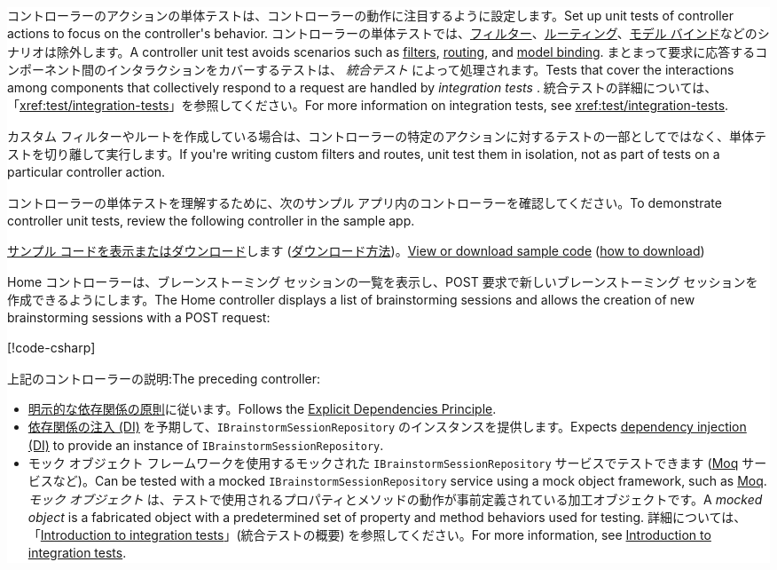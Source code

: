 <span data-ttu-id="72de3-108">コントローラーのアクションの単体テストは、コントローラーの動作に注目するように設定します。</span><span class="sxs-lookup"><span data-stu-id="72de3-108">Set up unit tests of controller actions to focus on the controller's behavior.</span></span> <span data-ttu-id="72de3-109">コントローラーの単体テストでは、[フィルター](xref:mvc/controllers/filters)、[ルーティング](xref:fundamentals/routing)、[モデル バインド](xref:mvc/models/model-binding)などのシナリオは除外します。</span><span class="sxs-lookup"><span data-stu-id="72de3-109">A controller unit test avoids scenarios such as [filters](xref:mvc/controllers/filters), [routing](xref:fundamentals/routing), and [model binding](xref:mvc/models/model-binding).</span></span> <span data-ttu-id="72de3-110">まとまって要求に応答するコンポーネント間のインタラクションをカバーするテストは、 *統合テスト* によって処理されます。</span><span class="sxs-lookup"><span data-stu-id="72de3-110">Tests that cover the interactions among components that collectively respond to a request are handled by *integration tests* .</span></span> <span data-ttu-id="72de3-111">統合テストの詳細については、「<xref:test/integration-tests>」を参照してください。</span><span class="sxs-lookup"><span data-stu-id="72de3-111">For more information on integration tests, see <xref:test/integration-tests>.</span></span>

<span data-ttu-id="72de3-112">カスタム フィルターやルートを作成している場合は、コントローラーの特定のアクションに対するテストの一部としてではなく、単体テストを切り離して実行します。</span><span class="sxs-lookup"><span data-stu-id="72de3-112">If you're writing custom filters and routes, unit test them in isolation, not as part of tests on a particular controller action.</span></span>

<span data-ttu-id="72de3-113">コントローラーの単体テストを理解するために、次のサンプル アプリ内のコントローラーを確認してください。</span><span class="sxs-lookup"><span data-stu-id="72de3-113">To demonstrate controller unit tests, review the following controller in the sample app.</span></span> 

<span data-ttu-id="72de3-114">[サンプル コードを表示またはダウンロード](https://github.com/dotnet/AspNetCore.Docs/tree/master/aspnetcore/mvc/controllers/testing/samples/)します ([ダウンロード方法](xref:index#how-to-download-a-sample))。</span><span class="sxs-lookup"><span data-stu-id="72de3-114">[View or download sample code](https://github.com/dotnet/AspNetCore.Docs/tree/master/aspnetcore/mvc/controllers/testing/samples/) ([how to download](xref:index#how-to-download-a-sample))</span></span>

<span data-ttu-id="72de3-115">Home コントローラーは、ブレーンストーミング セッションの一覧を表示し、POST 要求で新しいブレーンストーミング セッションを作成できるようにします。</span><span class="sxs-lookup"><span data-stu-id="72de3-115">The Home controller displays a list of brainstorming sessions and allows the creation of new brainstorming sessions with a POST request:</span></span>

[!code-csharp[](testing/samples/3.x/TestingControllersSample/src/TestingControllersSample/Controllers/HomeController.cs?name=snippet_HomeController&highlight=1,5,10,31-32)]

<span data-ttu-id="72de3-116">上記のコントローラーの説明:</span><span class="sxs-lookup"><span data-stu-id="72de3-116">The preceding controller:</span></span>

* <span data-ttu-id="72de3-117">[明示的な依存関係の原則](/dotnet/standard/modern-web-apps-azure-architecture/architectural-principles#explicit-dependencies)に従います。</span><span class="sxs-lookup"><span data-stu-id="72de3-117">Follows the [Explicit Dependencies Principle](/dotnet/standard/modern-web-apps-azure-architecture/architectural-principles#explicit-dependencies).</span></span>
* <span data-ttu-id="72de3-118">[依存関係の注入 (DI)](xref:fundamentals/dependency-injection) を予期して、`IBrainstormSessionRepository` のインスタンスを提供します。</span><span class="sxs-lookup"><span data-stu-id="72de3-118">Expects [dependency injection (DI)](xref:fundamentals/dependency-injection) to provide an instance of `IBrainstormSessionRepository`.</span></span>
* <span data-ttu-id="72de3-119">モック オブジェクト フレームワークを使用するモックされた `IBrainstormSessionRepository` サービスでテストできます ([Moq](https://www.nuget.org/packages/Moq/) サービスなど)。</span><span class="sxs-lookup"><span data-stu-id="72de3-119">Can be tested with a mocked `IBrainstormSessionRepository` service using a mock object framework, such as [Moq](https://www.nuget.org/packages/Moq/).</span></span> <span data-ttu-id="72de3-120">*モック オブジェクト* は、テストで使用されるプロパティとメソッドの動作が事前定義されている加工オブジェクトです。</span><span class="sxs-lookup"><span data-stu-id="72de3-120">A *mocked object* is a fabricated object with a predetermined set of property and method behaviors used for testing.</span></span> <span data-ttu-id="72de3-121">詳細については、「[Introduction to integration tests](xref:test/integration-tests#introduction-to-integration-tests)」(統合テストの概要) を参照してください。</span><span class="sxs-lookup"><span data-stu-id="72de3-121">For more information, see [Introduction to integration tests](xref:test/integration-tests#introduction-to-integration-tests).</span></span>
